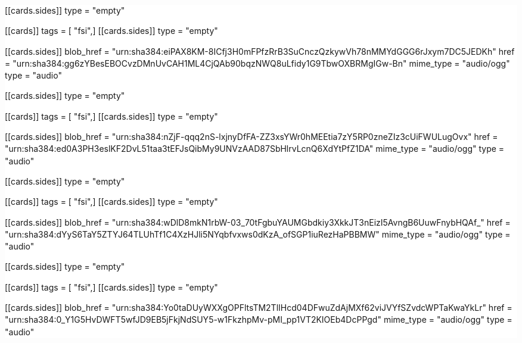 [[cards.sides]]
type = "empty"


[[cards]]
tags = [ "fsi",]
[[cards.sides]]
type = "empty"

[[cards.sides]]
blob_href = "urn:sha384:eiPAX8KM-8ICfj3H0mFPfzRrB3SuCnczQzkywVh78nMMYdGGG6rJxym7DC5JEDKh"
href = "urn:sha384:gg6zYBesEBOCvzDMnUvCAH1ML4CjQAb90bqzNWQ8uLfidy1G9TbwOXBRMgIGw-Bn"
mime_type = "audio/ogg"
type = "audio"

[[cards.sides]]
type = "empty"


[[cards]]
tags = [ "fsi",]
[[cards.sides]]
type = "empty"

[[cards.sides]]
blob_href = "urn:sha384:nZjF-qqq2nS-lxjnyDfFA-ZZ3xsYWr0hMEEtia7zY5RP0zneZIz3cUiFWULugOvx"
href = "urn:sha384:ed0A3PH3eslKF2DvL51taa3tEFJsQibMy9UNVzAAD87SbHlrvLcnQ6XdYtPfZ1DA"
mime_type = "audio/ogg"
type = "audio"

[[cards.sides]]
type = "empty"


[[cards]]
tags = [ "fsi",]
[[cards.sides]]
type = "empty"

[[cards.sides]]
blob_href = "urn:sha384:wDlD8mkN1rbW-03_70tFgbuYAUMGbdkiy3XkkJT3nEizI5AvngB6UuwFnybHQAf_"
href = "urn:sha384:dYyS6TaY5ZTYJ64TLUhTf1C4XzHJli5NYqbfvxws0dKzA_ofSGP1iuRezHaPBBMW"
mime_type = "audio/ogg"
type = "audio"

[[cards.sides]]
type = "empty"


[[cards]]
tags = [ "fsi",]
[[cards.sides]]
type = "empty"

[[cards.sides]]
blob_href = "urn:sha384:Yo0taDUyWXXgOPFltsTM2TlIHcd04DFwuZdAjMXf62viJVYfSZvdcWPTaKwaYkLr"
href = "urn:sha384:0_Y1G5HvDWFT5wfJD9EB5jFkjNdSUY5-w1FkzhpMv-pMI_pp1VT2KIOEb4DcPPgd"
mime_type = "audio/ogg"
type = "audio"
